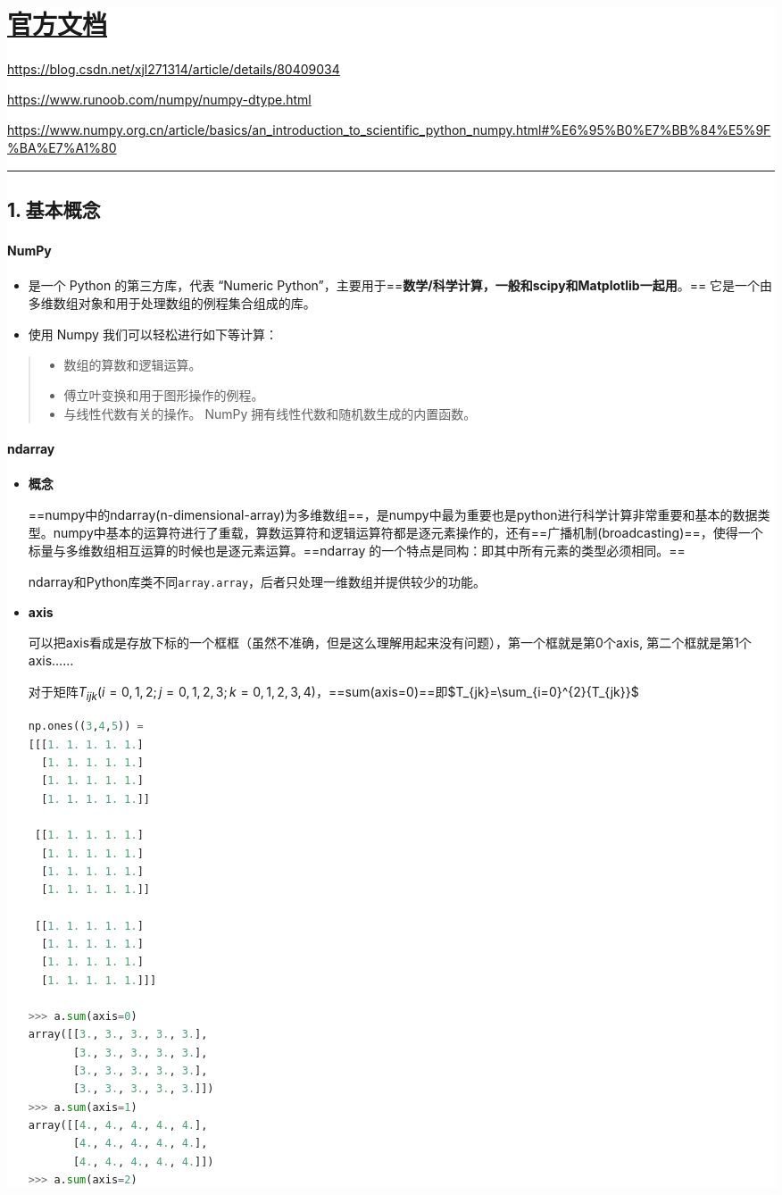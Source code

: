 # [官方文档](https://www.numpy.org.cn/user/)

https://blog.csdn.net/xjl271314/article/details/80409034

https://www.runoob.com/numpy/numpy-dtype.html

https://www.numpy.org.cn/article/basics/an_introduction_to_scientific_python_numpy.html#%E6%95%B0%E7%BB%84%E5%9F%BA%E7%A1%80

---

## 1. 基本概念

#### **NumPy** 

* 是一个 Python 的第三方库，代表 “Numeric Python”，主要用于==**数学/科学计算，一般和scipy和Matplotlib一起用**。== 它是一个由多维数组对象和用于处理数组的例程集合组成的库。

* 使用 Numpy 我们可以轻松进行如下等计算：

> * 数组的算数和逻辑运算。
>
> - 傅立叶变换和用于图形操作的例程。
> - 与线性代数有关的操作。 NumPy 拥有线性代数和随机数生成的内置函数。

#### **ndarray**

* **概念**

  ==numpy中的ndarray(n-dimensional-array)为多维数组==，是numpy中最为重要也是python进行科学计算非常重要和基本的数据类型。numpy中基本的运算符进行了重载，算数运算符和逻辑运算符都是逐元素操作的，还有==广播机制(broadcasting)==，使得一个标量与多维数组相互运算的时候也是逐元素运算。==ndarray 的一个特点是同构：即其中所有元素的类型必须相同。==

  ndarray和Python库类不同`array.array`，后者只处理一维数组并提供较少的功能。

* **axis**

  可以把axis看成是存放下标的一个框框（虽然不准确，但是这么理解用起来没有问题），第一个框就是第0个axis, 第二个框就是第1个axis……

  对于矩阵$T_{ijk}(i=0,1,2;j=0,1,2,3;k=0,1,2,3,4)$，==sum(axis=0)==即$T_{jk}=\sum_{i=0}^{2}{T_{jk}}$

  ```python
  np.ones((3,4,5)) = 
  [[[1. 1. 1. 1. 1.]
    [1. 1. 1. 1. 1.]
    [1. 1. 1. 1. 1.]
    [1. 1. 1. 1. 1.]]
  
   [[1. 1. 1. 1. 1.]
    [1. 1. 1. 1. 1.]
    [1. 1. 1. 1. 1.]
    [1. 1. 1. 1. 1.]]
  
   [[1. 1. 1. 1. 1.]
    [1. 1. 1. 1. 1.]
    [1. 1. 1. 1. 1.]
    [1. 1. 1. 1. 1.]]]
  
  >>> a.sum(axis=0)
  array([[3., 3., 3., 3., 3.],
         [3., 3., 3., 3., 3.],
         [3., 3., 3., 3., 3.],
         [3., 3., 3., 3., 3.]])
  >>> a.sum(axis=1)
  array([[4., 4., 4., 4., 4.],
         [4., 4., 4., 4., 4.],
         [4., 4., 4., 4., 4.]])
  >>> a.sum(axis=2)
  ```